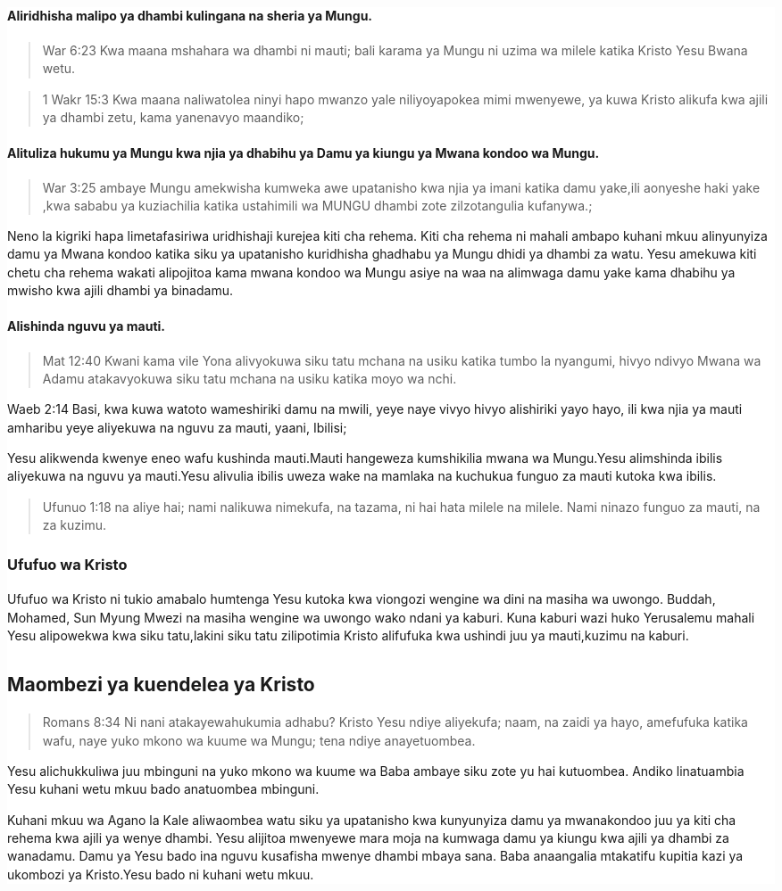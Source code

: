 #### Aliridhisha malipo ya dhambi kulingana na sheria ya Mungu.

> War 6:23 Kwa maana mshahara wa dhambi ni mauti; bali karama ya Mungu ni uzima wa milele katika Kristo Yesu Bwana wetu.

> 1 Wakr 15:3 Kwa maana naliwatolea ninyi hapo mwanzo yale niliyoyapokea mimi mwenyewe&#44; ya kuwa Kristo alikufa kwa ajili ya dhambi zetu&#44; kama yanenavyo maandiko;

#### Alituliza hukumu ya Mungu kwa njia ya dhabihu ya Damu ya kiungu ya Mwana kondoo wa Mungu.

> War 3:25 ambaye Mungu amekwisha kumweka awe upatanisho kwa njia ya imani katika damu yake&#44;ili aonyeshe haki yake &#44;kwa sababu ya kuziachilia katika ustahimili wa MUNGU dhambi zote zilzotangulia kufanywa.;

Neno la kigriki hapa limetafasiriwa uridhishaji kurejea kiti cha rehema. Kiti cha rehema ni mahali ambapo kuhani mkuu alinyunyiza damu ya Mwana kondoo katika siku ya upatanisho kuridhisha ghadhabu ya Mungu dhidi ya dhambi za watu. Yesu amekuwa kiti chetu cha rehema wakati alipojitoa kama mwana kondoo wa Mungu asiye na waa na alimwaga damu yake kama dhabihu ya mwisho kwa ajili dhambi ya binadamu.

#### Alishinda nguvu ya mauti.

> Mat 12:40 Kwani kama vile Yona alivyokuwa siku tatu mchana na usiku katika tumbo la nyangumi&#44; hivyo ndivyo Mwana wa Adamu atakavyokuwa siku tatu mchana na usiku katika moyo wa nchi.

Waeb 2:14 Basi&#44; kwa kuwa watoto wameshiriki damu na mwili&#44; yeye naye vivyo hivyo alishiriki yayo hayo&#44; ili kwa njia ya mauti amharibu yeye aliyekuwa na nguvu za mauti&#44; yaani&#44; Ibilisi;

Yesu alikwenda kwenye eneo wafu kushinda mauti.Mauti hangeweza kumshikilia mwana wa Mungu.Yesu alimshinda ibilis aliyekuwa na nguvu ya mauti.Yesu alivulia ibilis uweza wake na mamlaka na kuchukua funguo za mauti kutoka kwa ibilis.

> Ufunuo 1:18 na aliye hai; nami nalikuwa nimekufa&#44; na tazama&#44; ni hai hata milele na milele. Nami ninazo funguo za mauti&#44; na za kuzimu.

### Ufufuo wa Kristo

Ufufuo wa Kristo ni tukio amabalo humtenga Yesu kutoka kwa viongozi wengine wa dini na masiha wa uwongo. Buddah&#44; Mohamed&#44; Sun Myung Mwezi na masiha wengine wa uwongo wako ndani ya kaburi. Kuna kaburi wazi huko Yerusalemu mahali Yesu alipowekwa kwa siku tatu&#44;lakini siku tatu zilipotimia Kristo alifufuka kwa ushindi juu ya mauti&#44;kuzimu na kaburi.

## Maombezi ya kuendelea ya Kristo

> Romans 8:34 Ni nani atakayewahukumia adhabu? Kristo Yesu ndiye aliyekufa; naam&#44; na zaidi ya hayo&#44; amefufuka katika wafu&#44; naye yuko mkono wa kuume wa Mungu; tena ndiye anayetuombea.

Yesu alichukkuliwa juu mbinguni na yuko mkono wa kuume wa Baba ambaye siku zote yu hai kutuombea. Andiko linatuambia Yesu kuhani wetu mkuu bado anatuombea mbinguni.

Kuhani mkuu wa Agano la Kale aliwaombea watu siku ya upatanisho kwa kunyunyiza damu ya mwanakondoo juu ya kiti cha rehema kwa ajili ya wenye dhambi. Yesu alijitoa mwenyewe mara moja na kumwaga damu ya kiungu kwa ajili ya dhambi za wanadamu. Damu ya Yesu bado ina nguvu kusafisha mwenye dhambi mbaya sana. Baba anaangalia mtakatifu kupitia kazi ya ukombozi ya Kristo.Yesu bado ni kuhani wetu mkuu.
